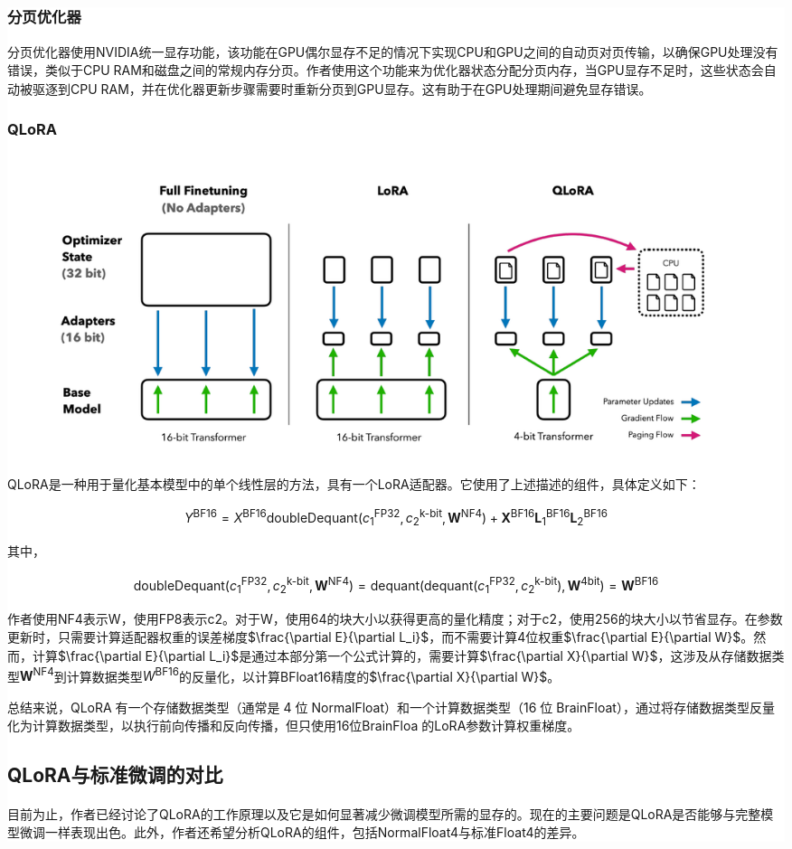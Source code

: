 ### 分页优化器

分页优化器使用NVIDIA统一显存功能，该功能在GPU偶尔显存不足的情况下实现CPU和GPU之间的自动页对页传输，以确保GPU处理没有错误，类似于CPU RAM和磁盘之间的常规内存分页。作者使用这个功能来为优化器状态分配分页内存，当GPU显存不足时，这些状态会自动被驱逐到CPU RAM，并在优化器更新步骤需要时重新分页到GPU显存。这有助于在GPU处理期间避免显存错误。

### QLoRA

![](./Figures/figure1.png)

QLoRA是一种用于量化基本模型中的单个线性层的方法，具有一个LoRA适配器。它使用了上述描述的组件，具体定义如下：

$$
Y^{\text{BF16}}=X^{\text{BF16}}\text{doubleDequant}(c^{\text{FP32}}_{1},c^{\text{k-bit}}_{2},\mathbf{W}^{\text{NF4}})+\mathbf{X}^{\text{BF16}}\mathbf{L}^{\text{BF16}}_{1}\mathbf{L}^{\text{BF16}}_{2}
$$

其中，

$$
\text{doubleDequant}(c^{\text{FP32}}_{1},c^{\text{k-bit}}_{2},\mathbf{W}^{\text{NF4}})=\text{dequant}(\text{dequant}(c^{\text{FP32}}_{1},c^{\text{k-bit}}_{2}),\mathbf{W}^{\text{4bit}})=\mathbf{W}^{\text{BF16}}
$$

作者使用NF4表示W，使用FP8表示c2。对于W，使用64的块大小以获得更高的量化精度；对于c2，使用256的块大小以节省显存。在参数更新时，只需要计算适配器权重的误差梯度$\frac{\partial E}{\partial L_i}$，而不需要计算4位权重$\frac{\partial E}{\partial W}$。然而，计算$\frac{\partial E}{\partial L_i}$是通过本部分第一个公式计算的，需要计算$\frac{\partial X}{\partial W}$，这涉及从存储数据类型$\mathbf{W}^{\text{NF4}}$到计算数据类型$W^{\text{BF16}}$的反量化，以计算BFloat16精度的$\frac{\partial X}{\partial W}$。

总结来说，QLoRA 有一个存储数据类型（通常是 4 位 NormalFloat）和一个计算数据类型（16 位 BrainFloat），通过将存储数据类型反量化为计算数据类型，以执行前向传播和反向传播，但只使用16位BrainFloa 的LoRA参数计算权重梯度。

## QLoRA与标准微调的对比

目前为止，作者已经讨论了QLoRA的工作原理以及它是如何显著减少微调模型所需的显存的。现在的主要问题是QLoRA是否能够与完整模型微调一样表现出色。此外，作者还希望分析QLoRA的组件，包括NormalFloat4与标准Float4的差异。
